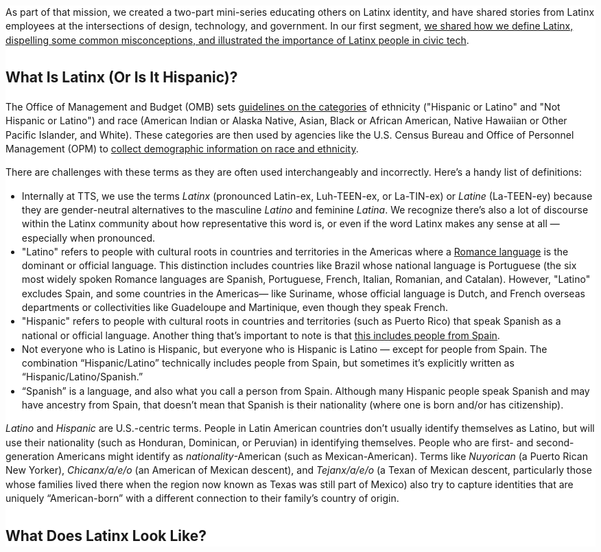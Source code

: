 As part of that mission, we created a two-part mini-series educating others on Latinx identity, and have shared stories from Latinx employees at the intersections of design, technology, and government. In our first segment, [we shared how we define Latinx, dispelling some common misconceptions, and illustrated the importance of Latinx people in civic tech](https://digital.gov/2022/10/11/celebrating-hispanic-and-latinx-heritage-month-at-tts-an-intersection-of-identity-and-public-service/).

## What Is Latinx (Or Is It Hispanic)?

The Office of Management and Budget (OMB) sets [guidelines on the categories](https://obamawhitehouse.archives.gov/omb/fedreg_1997standards/) of ethnicity ("Hispanic or Latino" and "Not Hispanic or Latino") and race (American Indian or Alaska Native, Asian, Black or African American, Native Hawaiian or Other Pacific Islander, and White). These categories are then used by agencies like the U.S. Census Bureau and Office of Personnel Management (OPM) to [collect demographic information on race and ethnicity](https://www.census.gov/library/stories/2021/08/2020-united-states-population-more-racially-ethnically-diverse-than-2010.html).

There are challenges with these terms as they are often used interchangeably and incorrectly. Here’s a handy list of definitions:

* Internally at TTS, we use the terms _Latinx_ (pronounced Latin-ex, Luh-TEEN-ex, or La-TIN-ex) or _Latine_ (La-TEEN-ey) because they are gender-neutral alternatives to the masculine _Latino_ and feminine _Latina_. We recognize there’s also a lot of discourse within the Latinx community about how representative this word is, or even if the word Latinx makes any sense at all — especially when pronounced.
* "Latino" refers to people with cultural roots in countries and territories in the Americas where a [Romance language](https://www.britannica.com/topic/Romance-languages) is the dominant or official language. This distinction includes countries like Brazil whose national language is Portuguese (the six most widely spoken Romance languages are Spanish, Portuguese, French, Italian, Romanian, and Catalan). However, "Latino" excludes Spain, and some countries in the Americas— like Suriname, whose official language is Dutch, and French overseas departments or collectivities like Guadeloupe and Martinique, even though they speak French.
* "Hispanic" refers to people with cultural roots in countries and territories (such as Puerto Rico) that speak Spanish as a national or official language. Another thing that’s important to note is that [this includes people from Spain](https://www.census.gov/topics/population/hispanic-origin/about.html).
* Not everyone who is Latino is Hispanic, but everyone who is Hispanic is Latino — except for people from Spain. The combination “Hispanic/Latino” technically includes people from Spain, but sometimes it’s explicitly written as “Hispanic/Latino/Spanish.”
* “Spanish” is a language, and also what you call a person from Spain. Although many Hispanic people speak Spanish and may have ancestry from Spain, that doesn’t mean that Spanish is their nationality (where one is born and/or has citizenship).

_Latino_ and _Hispanic_ are U.S.-centric terms. People in Latin American countries don’t usually identify themselves as Latino, but will use their nationality (such as Honduran, Dominican, or Peruvian) in identifying themselves. People who are first- and second-generation Americans might identify as _nationality_-American (such as Mexican-American). Terms like *Nuyorican* (a Puerto Rican New Yorker), *Chicanx/a/e/o* (an American of Mexican descent), and *Tejanx/a/e/o* (a Texan of Mexican descent, particularly those whose families lived there when the region now known as Texas was still part of Mexico) also try to capture identities that are uniquely “American-born” with a different connection to their family’s country of origin.

## What Does Latinx Look Like?
